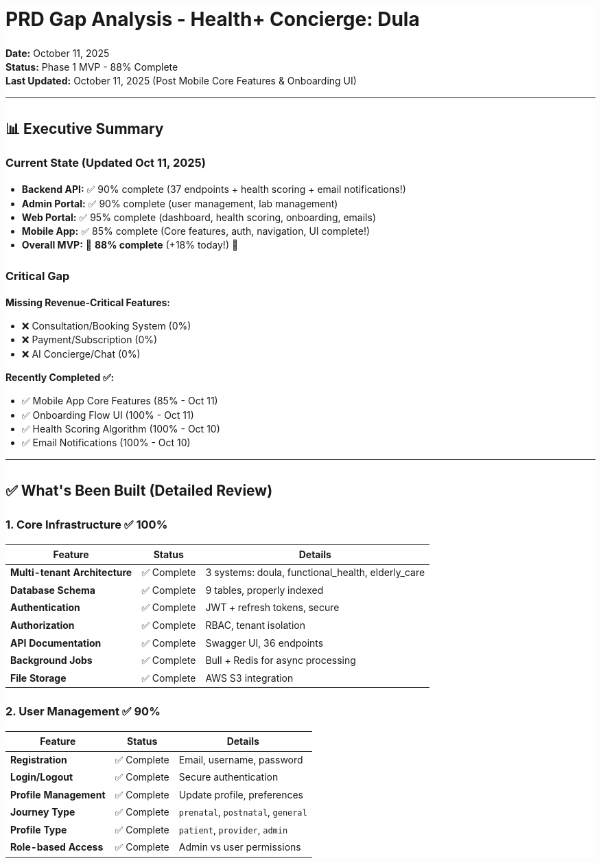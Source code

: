 # PRD Gap Analysis - Health+ Concierge: Dula
**Date:** October 11, 2025  
**Status:** Phase 1 MVP - 88% Complete  
**Last Updated:** October 11, 2025 (Post Mobile Core Features & Onboarding UI)

---

## 📊 Executive Summary

### Current State (Updated Oct 11, 2025)
- **Backend API:** ✅ 90% complete (37 endpoints + health scoring + email notifications!)
- **Admin Portal:** ✅ 90% complete (user management, lab management)  
- **Web Portal:** ✅ 95% complete (dashboard, health scoring, onboarding, emails)
- **Mobile App:** ✅ 85% complete (Core features, auth, navigation, UI complete!)
- **Overall MVP:** 🔄 **88% complete** (+18% today!) 🎉

### Critical Gap
**Missing Revenue-Critical Features:**
- ❌ Consultation/Booking System (0%)
- ❌ Payment/Subscription (0%)
- ❌ AI Concierge/Chat (0%)

**Recently Completed ✅:**
- ✅ Mobile App Core Features (85% - Oct 11)
- ✅ Onboarding Flow UI (100% - Oct 11)
- ✅ Health Scoring Algorithm (100% - Oct 10)
- ✅ Email Notifications (100% - Oct 10)

---

## ✅ What's Been Built (Detailed Review)

### 1. Core Infrastructure ✅ 100%
| Feature | Status | Details |
|---------|--------|---------|
| **Multi-tenant Architecture** | ✅ Complete | 3 systems: doula, functional_health, elderly_care |
| **Database Schema** | ✅ Complete | 9 tables, properly indexed |
| **Authentication** | ✅ Complete | JWT + refresh tokens, secure |
| **Authorization** | ✅ Complete | RBAC, tenant isolation |
| **API Documentation** | ✅ Complete | Swagger UI, 36 endpoints |
| **Background Jobs** | ✅ Complete | Bull + Redis for async processing |
| **File Storage** | ✅ Complete | AWS S3 integration |

### 2. User Management ✅ 90%
| Feature | Status | Details |
|---------|--------|---------|
| **Registration** | ✅ Complete | Email, username, password |
| **Login/Logout** | ✅ Complete | Secure authentication |
| **Profile Management** | ✅ Complete | Update profile, preferences |
| **Journey Type** | ✅ Complete | `prenatal`, `postnatal`, `general` |
| **Profile Type** | ✅ Complete | `patient`, `provider`, `admin` |
| **Role-based Access** | ✅ Complete | Admin vs user permissions |